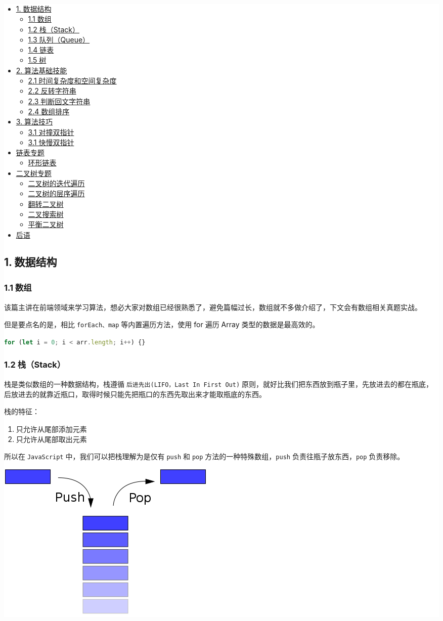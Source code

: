 

- [1. 数据结构](#1-数据结构)
  - [1.1 数组](#11-数组)
  - [1.2 栈（Stack）](#12-栈stack)
  - [1.3 队列（Queue）](#13-队列queue)
  - [1.4 链表](#14-链表)
  - [1.5 树](#15-树)
- [2. 算法基础技能](#2-算法基础技能)
  - [2.1 时间复杂度和空间复杂度](#21-时间复杂度和空间复杂度)
  - [2.2 反转字符串](#22-反转字符串)
  - [2.3 判断回文字符串](#23-判断回文字符串)
  - [2.4 数组排序](#24-数组排序)
- [3. 算法技巧](#3-算法技巧)
  - [3.1 对撞双指针](#31-对撞双指针)
  - [3.1 快慢双指针](#31-快慢双指针)
- [链表专题](#链表专题)
  - [环形链表](#环形链表)
- [二叉树专题](#二叉树专题)
  - [二叉树的迭代遍历](#二叉树的迭代遍历)
  - [二叉树的层序遍历](#二叉树的层序遍历)
  - [翻转二叉树](#翻转二叉树)
  - [二叉搜索树](#二叉搜索树)
  - [平衡二叉树](#平衡二叉树)
- [后语](#后语)

## 1. 数据结构

### 1.1 数组

该篇主讲在前端领域来学习算法，想必大家对数组已经很熟悉了，避免篇幅过长，数组就不多做介绍了，下文会有数组相关真题实战。

但是要点名的是，相比 `forEach、map` 等内置遍历方法，使用 for 遍历 Array 类型的数据是最高效的。

```js
for (let i = 0; i < arr.length; i++) {}
```

### 1.2 栈（Stack）

栈是类似数组的一种数据结构，栈遵循 `后进先出(LIFO，Last In First Out)` 原则，就好比我们把东西放到瓶子里，先放进去的都在瓶底，后放进去的就靠近瓶口，取得时候只能先把瓶口的东西先取出来才能取瓶底的东西。

栈的特征：

1. 只允许从尾部添加元素
2. 只允许从尾部取出元素

所以在 `JavaScript` 中，我们可以把栈理解为是仅有 `push` 和 `pop` 方法的一种特殊数组，`push` 负责往瓶子放东西，`pop` 负责移除。

![](./images/算法-栈.png)
